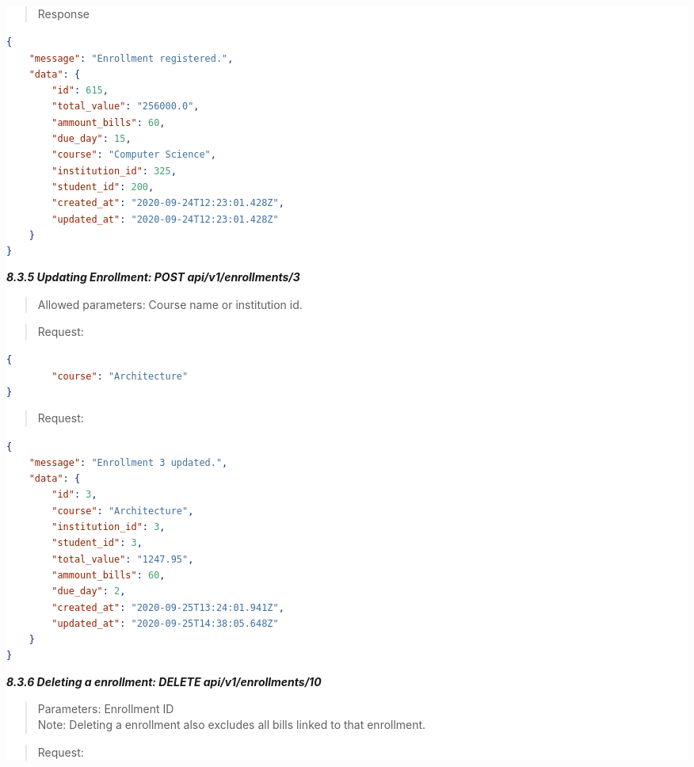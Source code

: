 >   Response

```json
{
    "message": "Enrollment registered.",
    "data": {
        "id": 615,
        "total_value": "256000.0",
        "ammount_bills": 60,
        "due_day": 15,
        "course": "Computer Science",
        "institution_id": 325,
        "student_id": 200,
        "created_at": "2020-09-24T12:23:01.428Z",
        "updated_at": "2020-09-24T12:23:01.428Z"
    }
}
```

 ***8.3.5 Updating Enrollment: POST api/v1/enrollments/3***

>   Allowed parameters: Course name or institution id.

>   Request:

```json
{
        "course": "Architecture"
}
```

> Request:

```json
{
    "message": "Enrollment 3 updated.",
    "data": {
        "id": 3,
        "course": "Architecture",
        "institution_id": 3,
        "student_id": 3,
        "total_value": "1247.95",
        "ammount_bills": 60,
        "due_day": 2,
        "created_at": "2020-09-25T13:24:01.941Z",
        "updated_at": "2020-09-25T14:38:05.648Z"
    }
}
```

 ***8.3.6 Deleting a enrollment: DELETE api/v1/enrollments/10***

>   Parameters: Enrollment ID </br>
>   Note: Deleting a enrollment also excludes all bills linked to that enrollment.

>   Request:
